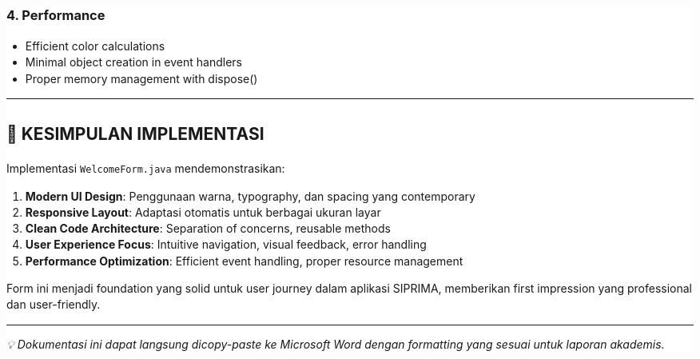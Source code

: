 ### **4. Performance**
- Efficient color calculations
- Minimal object creation in event handlers
- Proper memory management with dispose()

---

## 📝 **KESIMPULAN IMPLEMENTASI**

Implementasi `WelcomeForm.java` mendemonstrasikan:

1. **Modern UI Design**: Penggunaan warna, typography, dan spacing yang contemporary
2. **Responsive Layout**: Adaptasi otomatis untuk berbagai ukuran layar
3. **Clean Code Architecture**: Separation of concerns, reusable methods
4. **User Experience Focus**: Intuitive navigation, visual feedback, error handling
5. **Performance Optimization**: Efficient event handling, proper resource management

Form ini menjadi foundation yang solid untuk user journey dalam aplikasi SIPRIMA, memberikan first impression yang professional dan user-friendly.

---

*💡 Dokumentasi ini dapat langsung dicopy-paste ke Microsoft Word dengan formatting yang sesuai untuk laporan akademis.*

